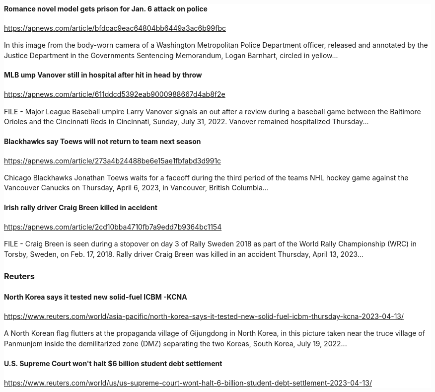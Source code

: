 #### Romance novel model gets prison for Jan. 6 attack on police

https://apnews.com/article/bfdcac9eac64804bb6449a3ac6b99fbc

In this image from the body-worn camera of a Washington Metropolitan
Police Department officer, released and annotated by the Justice
Department in the Governments Sentencing Memorandum, Logan Barnhart,
circled in yellow\...

#### MLB ump Vanover still in hospital after hit in head by throw

https://apnews.com/article/611ddcd5392eab9000988667d4ab8f2e

FILE - Major League Baseball umpire Larry Vanover signals an out after a
review during a baseball game between the Baltimore Orioles and the
Cincinnati Reds in Cincinnati, Sunday, July 31, 2022. Vanover remained
hospitalized Thursday\...

#### Blackhawks say Toews will not return to team next season

https://apnews.com/article/273a4b24488be6e15ae1fbfabd3d991c

Chicago Blackhawks Jonathan Toews waits for a faceoff during the third
period of the teams NHL hockey game against the Vancouver Canucks on
Thursday, April 6, 2023, in Vancouver, British Columbia\...

#### Irish rally driver Craig Breen killed in accident

https://apnews.com/article/2cd10bba4710fb7a9edd7b9364bc1154

FILE - Craig Breen is seen during a stopover on day 3 of Rally Sweden
2018 as part of the World Rally Championship (WRC) in Torsby, Sweden, on
Feb. 17, 2018. Rally driver Craig Breen was killed in an accident
Thursday, April 13, 2023\...

### Reuters

#### North Korea says it tested new solid-fuel ICBM -KCNA

https://www.reuters.com/world/asia-pacific/north-korea-says-it-tested-new-solid-fuel-icbm-thursday-kcna-2023-04-13/

A North Korean flag flutters at the propaganda village of Gijungdong in
North Korea, in this picture taken near the truce village of Panmunjom
inside the demilitarized zone (DMZ) separating the two Koreas, South
Korea, July 19, 2022\...

#### U.S. Supreme Court won't halt \$6 billion student debt settlement

https://www.reuters.com/world/us/us-supreme-court-wont-halt-6-billion-student-debt-settlement-2023-04-13/
